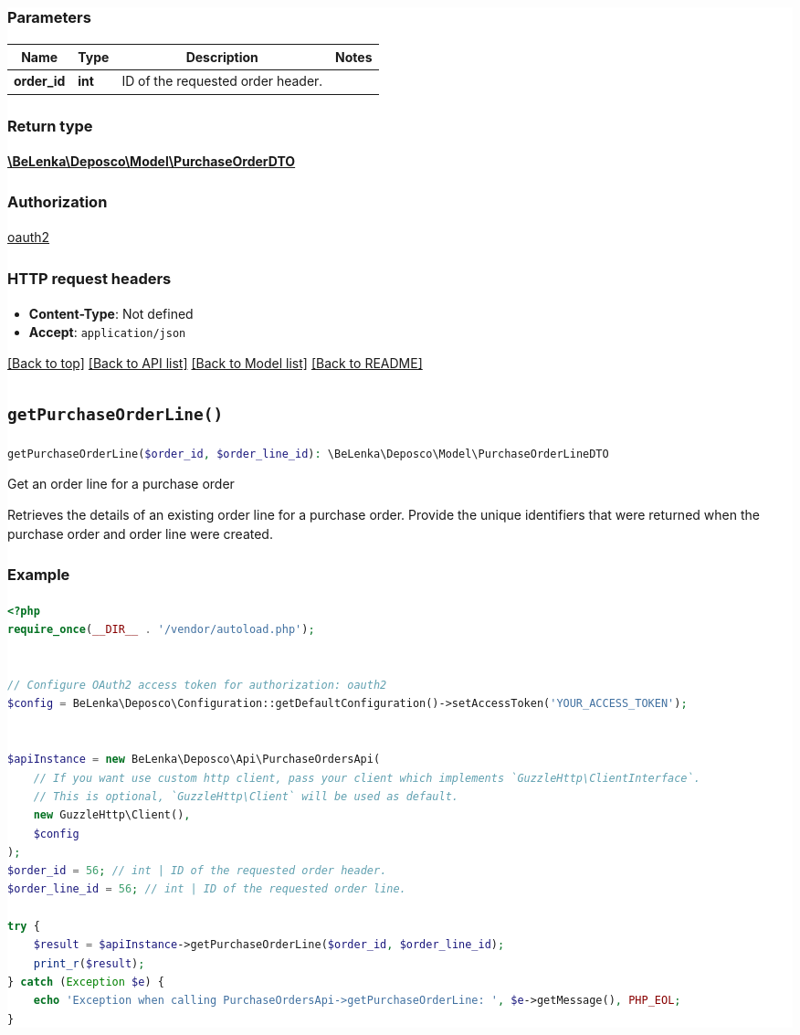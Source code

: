 ### Parameters

| Name | Type | Description  | Notes |
| ------------- | ------------- | ------------- | ------------- |
| **order_id** | **int**| ID of the requested order header. | |

### Return type

[**\BeLenka\Deposco\Model\PurchaseOrderDTO**](../Model/PurchaseOrderDTO.md)

### Authorization

[oauth2](../../README.md#oauth2)

### HTTP request headers

- **Content-Type**: Not defined
- **Accept**: `application/json`

[[Back to top]](#) [[Back to API list]](../../README.md#endpoints)
[[Back to Model list]](../../README.md#models)
[[Back to README]](../../README.md)

## `getPurchaseOrderLine()`

```php
getPurchaseOrderLine($order_id, $order_line_id): \BeLenka\Deposco\Model\PurchaseOrderLineDTO
```

Get an order line for a purchase order

Retrieves the details of an existing order line for a purchase order. Provide the unique identifiers that were returned when the purchase order and order line were created.

### Example

```php
<?php
require_once(__DIR__ . '/vendor/autoload.php');


// Configure OAuth2 access token for authorization: oauth2
$config = BeLenka\Deposco\Configuration::getDefaultConfiguration()->setAccessToken('YOUR_ACCESS_TOKEN');


$apiInstance = new BeLenka\Deposco\Api\PurchaseOrdersApi(
    // If you want use custom http client, pass your client which implements `GuzzleHttp\ClientInterface`.
    // This is optional, `GuzzleHttp\Client` will be used as default.
    new GuzzleHttp\Client(),
    $config
);
$order_id = 56; // int | ID of the requested order header.
$order_line_id = 56; // int | ID of the requested order line.

try {
    $result = $apiInstance->getPurchaseOrderLine($order_id, $order_line_id);
    print_r($result);
} catch (Exception $e) {
    echo 'Exception when calling PurchaseOrdersApi->getPurchaseOrderLine: ', $e->getMessage(), PHP_EOL;
}
```
